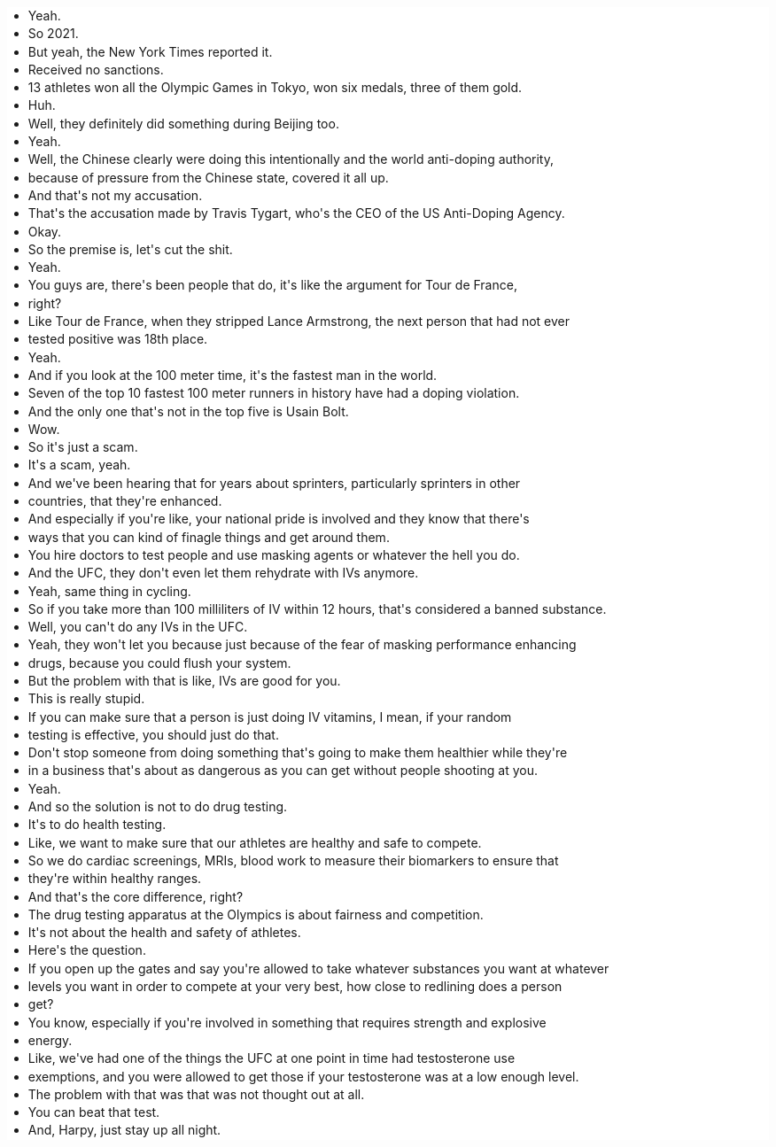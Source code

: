 *  Yeah.
*  So 2021.
*  But yeah, the New York Times reported it.
*  Received no sanctions.
*  13 athletes won all the Olympic Games in Tokyo, won six medals, three of them gold.
*  Huh.
*  Well, they definitely did something during Beijing too.
*  Yeah.
*  Well, the Chinese clearly were doing this intentionally and the world anti-doping authority,
*  because of pressure from the Chinese state, covered it all up.
*  And that's not my accusation.
*  That's the accusation made by Travis Tygart, who's the CEO of the US Anti-Doping Agency.
*  Okay.
*  So the premise is, let's cut the shit.
*  Yeah.
*  You guys are, there's been people that do, it's like the argument for Tour de France,
*  right?
*  Like Tour de France, when they stripped Lance Armstrong, the next person that had not ever
*  tested positive was 18th place.
*  Yeah.
*  And if you look at the 100 meter time, it's the fastest man in the world.
*  Seven of the top 10 fastest 100 meter runners in history have had a doping violation.
*  And the only one that's not in the top five is Usain Bolt.
*  Wow.
*  So it's just a scam.
*  It's a scam, yeah.
*  And we've been hearing that for years about sprinters, particularly sprinters in other
*  countries, that they're enhanced.
*  And especially if you're like, your national pride is involved and they know that there's
*  ways that you can kind of finagle things and get around them.
*  You hire doctors to test people and use masking agents or whatever the hell you do.
*  And the UFC, they don't even let them rehydrate with IVs anymore.
*  Yeah, same thing in cycling.
*  So if you take more than 100 milliliters of IV within 12 hours, that's considered a banned substance.
*  Well, you can't do any IVs in the UFC.
*  Yeah, they won't let you because just because of the fear of masking performance enhancing
*  drugs, because you could flush your system.
*  But the problem with that is like, IVs are good for you.
*  This is really stupid.
*  If you can make sure that a person is just doing IV vitamins, I mean, if your random
*  testing is effective, you should just do that.
*  Don't stop someone from doing something that's going to make them healthier while they're
*  in a business that's about as dangerous as you can get without people shooting at you.
*  Yeah.
*  And so the solution is not to do drug testing.
*  It's to do health testing.
*  Like, we want to make sure that our athletes are healthy and safe to compete.
*  So we do cardiac screenings, MRIs, blood work to measure their biomarkers to ensure that
*  they're within healthy ranges.
*  And that's the core difference, right?
*  The drug testing apparatus at the Olympics is about fairness and competition.
*  It's not about the health and safety of athletes.
*  Here's the question.
*  If you open up the gates and say you're allowed to take whatever substances you want at whatever
*  levels you want in order to compete at your very best, how close to redlining does a person
*  get?
*  You know, especially if you're involved in something that requires strength and explosive
*  energy.
*  Like, we've had one of the things the UFC at one point in time had testosterone use
*  exemptions, and you were allowed to get those if your testosterone was at a low enough level.
*  The problem with that was that was not thought out at all.
*  You can beat that test.
*  And, Harpy, just stay up all night.